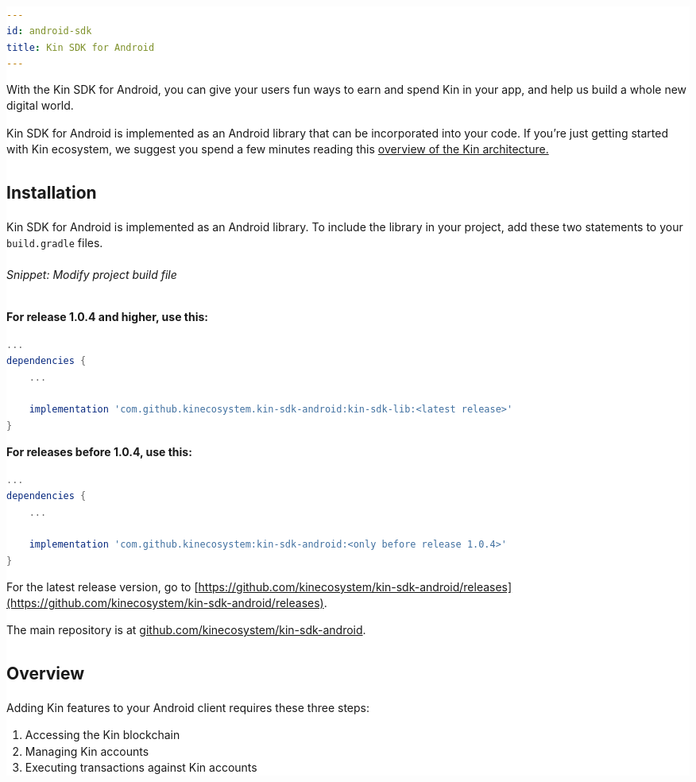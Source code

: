 ```yaml
---
id: android-sdk
title: Kin SDK for Android
---
```

With the Kin SDK for Android, you can give your users fun ways to earn and spend Kin in your app, and help us build a whole new digital world.

Kin SDK for Android is implemented as an Android library that can be incorporated into your code. If you’re just getting started with Kin ecosystem, we suggest you spend a few minutes reading this [overview of the Kin architecture.](../kin-architecture-overview.md)

## Installation

Kin SDK for Android is implemented as an Android library. To include the library in your project, add these two statements to your `build.gradle` files.

###### Snippet: Modify project build file
**For release 1.0.4 and higher, use this:**

```gradle
...
dependencies {
    ...

    implementation 'com.github.kinecosystem.kin-sdk-android:kin-sdk-lib:<latest release>'
}
```

**For releases before 1.0.4, use this:**

```gradle
...
dependencies {
    ...

    implementation 'com.github.kinecosystem:kin-sdk-android:<only before release 1.0.4>'
}
```

For the latest release version, go to [https://github.com/kinecosystem/kin-sdk-android/releases](https://github.com/kinecosystem/kin-sdk-android/releases).

The main repository is at [github.com/kinecosystem/kin-sdk-android](https://github.com/kinecosystem/kin-sdk-android).


## Overview

Adding Kin features to your Android client requires these three steps:

1. Accessing the Kin blockchain
2. Managing Kin accounts
3. Executing transactions against Kin accounts   

